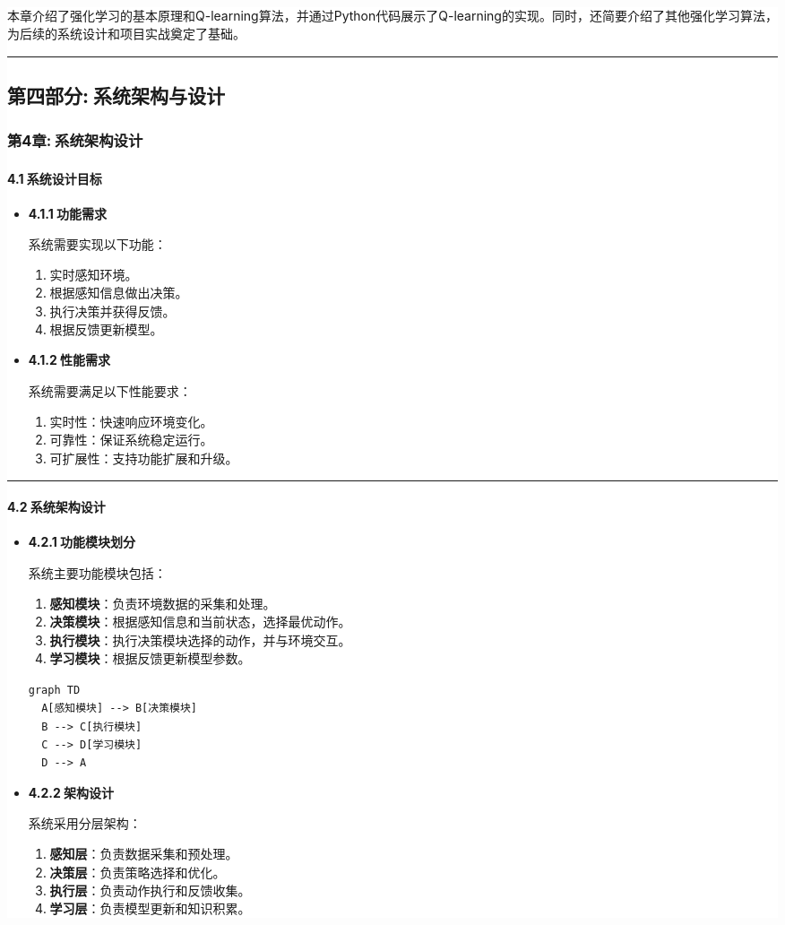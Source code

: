 本章介绍了强化学习的基本原理和Q-learning算法，并通过Python代码展示了Q-learning的实现。同时，还简要介绍了其他强化学习算法，为后续的系统设计和项目实战奠定了基础。

---

## 第四部分: 系统架构与设计

### 第4章: 系统架构设计

#### 4.1 系统设计目标

- **4.1.1 功能需求**

  系统需要实现以下功能：

  1. 实时感知环境。
  2. 根据感知信息做出决策。
  3. 执行决策并获得反馈。
  4. 根据反馈更新模型。

- **4.1.2 性能需求**

  系统需要满足以下性能要求：

  1. 实时性：快速响应环境变化。
  2. 可靠性：保证系统稳定运行。
  3. 可扩展性：支持功能扩展和升级。

---

#### 4.2 系统架构设计

- **4.2.1 功能模块划分**

  系统主要功能模块包括：

  1. **感知模块**：负责环境数据的采集和处理。
  2. **决策模块**：根据感知信息和当前状态，选择最优动作。
  3. **执行模块**：执行决策模块选择的动作，并与环境交互。
  4. **学习模块**：根据反馈更新模型参数。

  ```mermaid
  graph TD
    A[感知模块] --> B[决策模块]
    B --> C[执行模块]
    C --> D[学习模块]
    D --> A
  ```

- **4.2.2 架构设计**

  系统采用分层架构：

  1. **感知层**：负责数据采集和预处理。
  2. **决策层**：负责策略选择和优化。
  3. **执行层**：负责动作执行和反馈收集。
  4. **学习层**：负责模型更新和知识积累。
